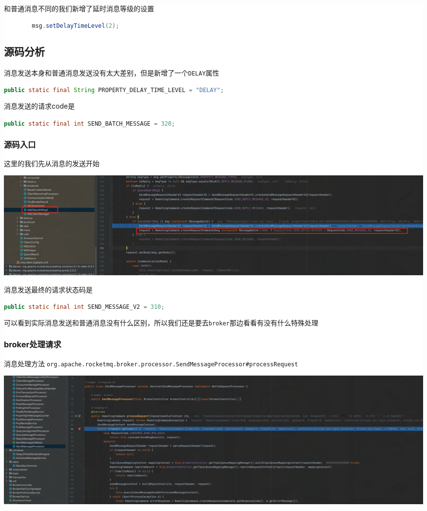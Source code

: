 和普通消息不同的我们新增了延时消息等级的设置
```java
        msg.setDelayTimeLevel(2);

```


## 源码分析

消息发送本身和普通消息发送没有太大差别，但是新增了一个`DELAY`属性
```java
public static final String PROPERTY_DELAY_TIME_LEVEL = "DELAY";
```

消息发送的请求code是
```java
public static final int SEND_BATCH_MESSAGE = 320;
```


### 源码入口

这里的我们先从消息的发送开始


![alt text](../images/MQClient-send-message.png)


消息发送最终的请求状态码是
```java
public static final int SEND_MESSAGE_V2 = 310;
```

可以看到实际消息发送和普通消息没有什么区别，所以我们还是要去`broker`那边看看有没有什么特殊处理

### broker处理请求

消息处理方法
`org.apache.rocketmq.broker.processor.SendMessageProcessor#processRequest`

![alt text](../images/SendMessageProcessor-processRequest.png)
